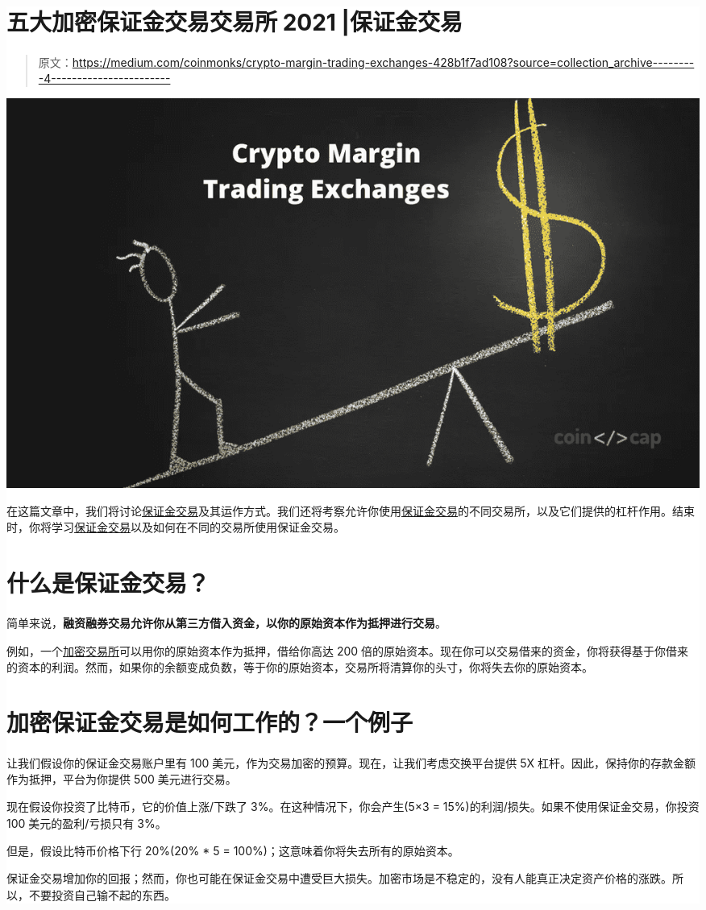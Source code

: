 # 五大加密保证金交易交易所 2021 |保证金交易

> 原文：<https://medium.com/coinmonks/crypto-margin-trading-exchanges-428b1f7ad108?source=collection_archive---------4----------------------->

![](img/19649aa883638613630fceafff6ced24.png)

在这篇文章中，我们将讨论[保证金交易](https://blog.coincodecap.com/go/margin-trading)及其运作方式。我们还将考察允许你使用[保证金交易](https://blog.coincodecap.com/go/margin-trading)的不同交易所，以及它们提供的杠杆作用。结束时，你将学习[保证金交易](https://blog.coincodecap.com/go/margin-trading)以及如何在不同的交易所使用保证金交易。

# 什么是保证金交易？

简单来说，**融资融券交易允许你从第三方借入资金，以你的原始资本作为抵押进行交易**。

例如，一个[加密交易所](https://blog.coincodecap.com/go/crypto-exchange)可以用你的原始资本作为抵押，借给你高达 200 倍的原始资本。现在你可以交易借来的资金，你将获得基于你借来的资本的利润。然而，如果你的余额变成负数，等于你的原始资本，交易所将清算你的头寸，你将失去你的原始资本。

# 加密保证金交易是如何工作的？一个例子

让我们假设你的保证金交易账户里有 100 美元，作为交易加密的预算。现在，让我们考虑交换平台提供 5X 杠杆。因此，保持你的存款金额作为抵押，平台为你提供 500 美元进行交易。

现在假设你投资了比特币，它的价值上涨/下跌了 3%。在这种情况下，你会产生(5×3 = 15%)的利润/损失。如果不使用保证金交易，你投资 100 美元的盈利/亏损只有 3%。

但是，假设比特币价格下行 20%(20% * 5 = 100%)；这意味着你将失去所有的原始资本。

保证金交易增加你的回报；然而，你也可能在保证金交易中遭受巨大损失。加密市场是不稳定的，没有人能真正决定资产价格的涨跌。所以，不要投资自己输不起的东西。
